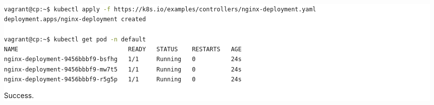 ```bash
vagrant@cp:~$ kubectl apply -f https://k8s.io/examples/controllers/nginx-deployment.yaml
deployment.apps/nginx-deployment created

vagrant@cp:~$ kubectl get pod -n default
NAME                               READY   STATUS    RESTARTS   AGE
nginx-deployment-9456bbbf9-bsfhg   1/1     Running   0          24s
nginx-deployment-9456bbbf9-mw7t5   1/1     Running   0          24s
nginx-deployment-9456bbbf9-r5g5p   1/1     Running   0          24s
```

Success.
